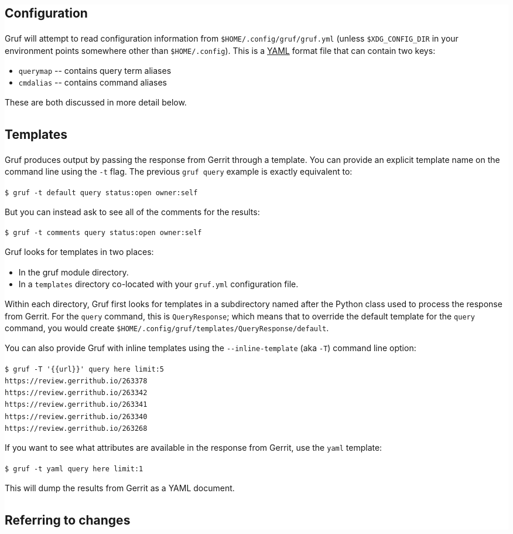 ## Configuration

Gruf will attempt to read configuration information from
`$HOME/.config/gruf/gruf.yml` (unless `$XDG_CONFIG_DIR` in your
environment points somewhere other than `$HOME/.config`).  This is a
[YAML][] format file that can contain two keys:

- `querymap` -- contains query term aliases
- `cmdalias` -- contains command aliases

These are both discussed in more detail below.

## Templates

Gruf produces output by passing the response from Gerrit through a
template.  You can provide an explicit template name on the command
line using the `-t` flag.  The previous `gruf query` example is
exactly equivalent to:

    $ gruf -t default query status:open owner:self

But you can instead ask to see all of the comments for the results:

    $ gruf -t comments query status:open owner:self

Gruf looks for templates in two places:

- In the gruf module directory.
- In a `templates` directory co-located with your `gruf.yml`
  configuration file.

Within each directory, Gruf first looks for templates in a
subdirectory named after the Python class used to process the response
from Gerrit.  For the `query` command, this is `QueryResponse`; which
means that to override the default template for the `query` command,
you would create `$HOME/.config/gruf/templates/QueryResponse/default`.

You can also provide Gruf with inline templates using the
`--inline-template` (aka `-T`) command line option:

    $ gruf -T '{{url}}' query here limit:5
    https://review.gerrithub.io/263378
    https://review.gerrithub.io/263342
    https://review.gerrithub.io/263341
    https://review.gerrithub.io/263340
    https://review.gerrithub.io/263268

If you want to see what attributes are available in the response from
Gerrit, use the `yaml` template:

    $ gruf -t yaml query here limit:1

This will dump the results from Gerrit as a YAML document.

## Referring to changes


[gerrit]: https://www.gerritcodereview.com/
[review.openstack.org]: http://review.openstack.org/
[review.gerrithub.io]: http://review.gerrithub.io/
[gruf]: https://github.com/larsks/gruf
[api]: https://review.openstack.org/Documentation/cmd-index.html
[git-review]: https://github.com/openstack-infra/git-review
[jinja]: http://jinja.pocoo.org/
[user commands]: https://review.openstack.org/Documentation/cmd-index.html#user_commands
[openstack]: http://openstack.org/
[yaml]: http://yaml.org/